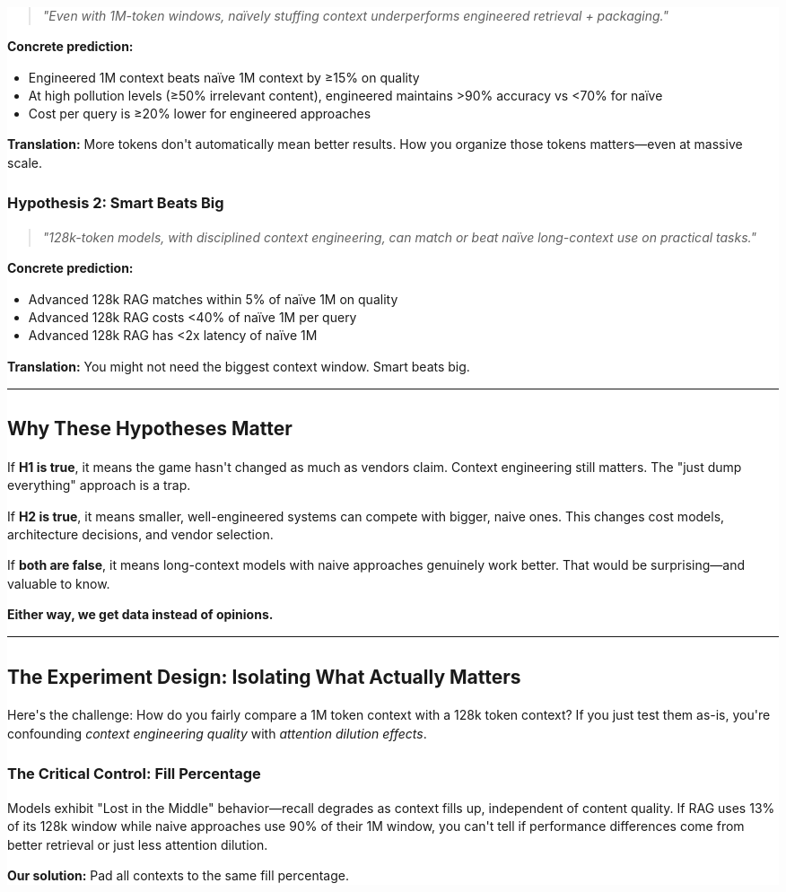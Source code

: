 > *"Even with 1M-token windows, naïvely stuffing context underperforms engineered retrieval + packaging."*

**Concrete prediction:**
- Engineered 1M context beats naïve 1M context by ≥15% on quality
- At high pollution levels (≥50% irrelevant content), engineered maintains >90% accuracy vs <70% for naïve
- Cost per query is ≥20% lower for engineered approaches

**Translation:** More tokens don't automatically mean better results. How you organize those tokens matters—even at massive scale.

### Hypothesis 2: Smart Beats Big

> *"128k-token models, with disciplined context engineering, can match or beat naïve long-context use on practical tasks."*

**Concrete prediction:**
- Advanced 128k RAG matches within 5% of naïve 1M on quality
- Advanced 128k RAG costs <40% of naïve 1M per query  
- Advanced 128k RAG has <2x latency of naïve 1M

**Translation:** You might not need the biggest context window. Smart beats big.

---

## Why These Hypotheses Matter

If **H1 is true**, it means the game hasn't changed as much as vendors claim. Context engineering still matters. The "just dump everything" approach is a trap.

If **H2 is true**, it means smaller, well-engineered systems can compete with bigger, naive ones. This changes cost models, architecture decisions, and vendor selection.

If **both are false**, it means long-context models with naive approaches genuinely work better. That would be surprising—and valuable to know.

**Either way, we get data instead of opinions.**

---

## The Experiment Design: Isolating What Actually Matters

Here's the challenge: How do you fairly compare a 1M token context with a 128k token context? If you just test them as-is, you're confounding *context engineering quality* with *attention dilution effects*.

### The Critical Control: Fill Percentage

Models exhibit "Lost in the Middle" behavior—recall degrades as context fills up, independent of content quality. If RAG uses 13% of its 128k window while naive approaches use 90% of their 1M window, you can't tell if performance differences come from better retrieval or just less attention dilution.

**Our solution:** Pad all contexts to the same fill percentage.
